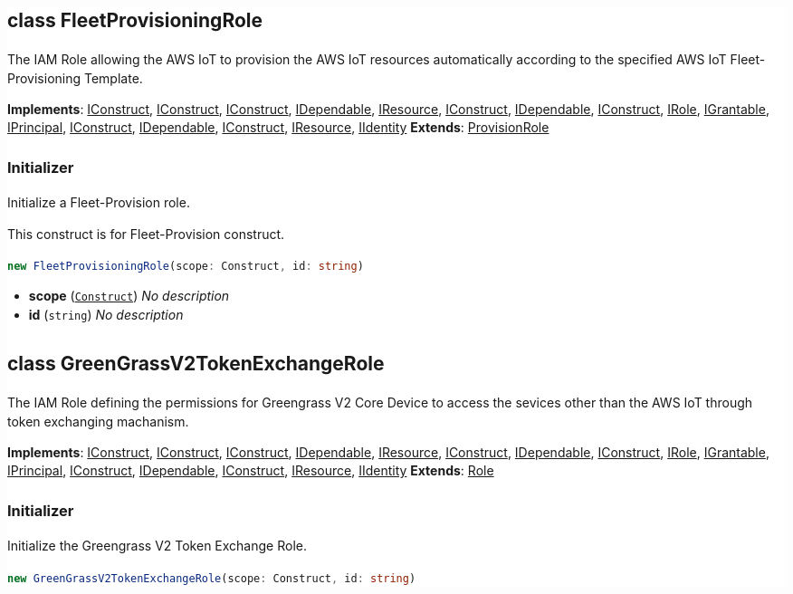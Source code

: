 

## class FleetProvisioningRole  <a id="softchef-cdk-iot-security-fleetprovisioningrole"></a>

The IAM Role allowing the AWS IoT to provision the AWS IoT resources automatically according to the specified AWS IoT Fleet-Provisioning Template.

__Implements__: [IConstruct](#constructs-iconstruct), [IConstruct](#aws-cdk-core-iconstruct), [IConstruct](#constructs-iconstruct), [IDependable](#aws-cdk-core-idependable), [IResource](#aws-cdk-core-iresource), [IConstruct](#constructs-iconstruct), [IDependable](#aws-cdk-core-idependable), [IConstruct](#aws-cdk-core-iconstruct), [IRole](#aws-cdk-aws-iam-irole), [IGrantable](#aws-cdk-aws-iam-igrantable), [IPrincipal](#aws-cdk-aws-iam-iprincipal), [IConstruct](#constructs-iconstruct), [IDependable](#aws-cdk-core-idependable), [IConstruct](#aws-cdk-core-iconstruct), [IResource](#aws-cdk-core-iresource), [IIdentity](#aws-cdk-aws-iam-iidentity)
__Extends__: [ProvisionRole](#softchef-cdk-iot-security-provisionrole)

### Initializer


Initialize a Fleet-Provision role.

This construct is for Fleet-Provision construct.

```ts
new FleetProvisioningRole(scope: Construct, id: string)
```

* **scope** (<code>[Construct](#aws-cdk-core-construct)</code>)  *No description*
* **id** (<code>string</code>)  *No description*




## class GreenGrassV2TokenExchangeRole  <a id="softchef-cdk-iot-security-greengrassv2tokenexchangerole"></a>

The IAM Role defining the permissions for Greengrass V2 Core Device to access the sevices other than the AWS IoT through token exchanging machanism.

__Implements__: [IConstruct](#constructs-iconstruct), [IConstruct](#aws-cdk-core-iconstruct), [IConstruct](#constructs-iconstruct), [IDependable](#aws-cdk-core-idependable), [IResource](#aws-cdk-core-iresource), [IConstruct](#constructs-iconstruct), [IDependable](#aws-cdk-core-idependable), [IConstruct](#aws-cdk-core-iconstruct), [IRole](#aws-cdk-aws-iam-irole), [IGrantable](#aws-cdk-aws-iam-igrantable), [IPrincipal](#aws-cdk-aws-iam-iprincipal), [IConstruct](#constructs-iconstruct), [IDependable](#aws-cdk-core-idependable), [IConstruct](#aws-cdk-core-iconstruct), [IResource](#aws-cdk-core-iresource), [IIdentity](#aws-cdk-aws-iam-iidentity)
__Extends__: [Role](#aws-cdk-aws-iam-role)

### Initializer


Initialize the Greengrass V2 Token Exchange Role.

```ts
new GreenGrassV2TokenExchangeRole(scope: Construct, id: string)
```
